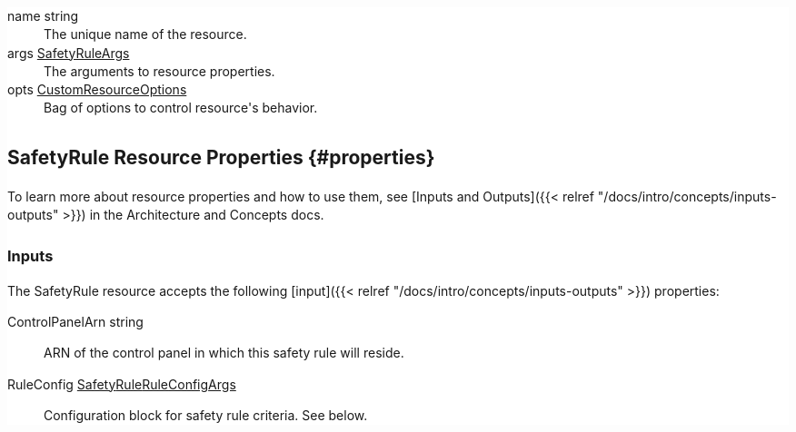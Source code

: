 </pulumi-choosable>
</div>

<div>
<pulumi-choosable type="language" values="csharp">

<dl class="resources-properties"><dt
        class="property-required" title="Required">
        <span>name</span>
        <span class="property-indicator"></span>
        <span class="property-type">string</span>
    </dt>
    <dd>The unique name of the resource.</dd><dt
        class="property-required" title="Required">
        <span>args</span>
        <span class="property-indicator"></span>
        <span class="property-type"><a href="#inputs">SafetyRuleArgs</a></span>
    </dt>
    <dd>The arguments to resource properties.</dd><dt
        class="property-optional" title="Optional">
        <span>opts</span>
        <span class="property-indicator"></span>
        <span class="property-type"><a href="/docs/reference/pkg/dotnet/Pulumi/Pulumi.CustomResourceOptions.html">CustomResourceOptions</a></span>
    </dt>
    <dd>Bag of options to control resource&#39;s behavior.</dd></dl>

</pulumi-choosable>
</div>

## SafetyRule Resource Properties {#properties}

To learn more about resource properties and how to use them, see [Inputs and Outputs]({{< relref "/docs/intro/concepts/inputs-outputs" >}}) in the Architecture and Concepts docs.

### Inputs

The SafetyRule resource accepts the following [input]({{< relref "/docs/intro/concepts/inputs-outputs" >}}) properties:



<div>
<pulumi-choosable type="language" values="csharp">
<dl class="resources-properties"><dt class="property-required"
            title="Required">
        <span id="controlpanelarn_csharp">
<a data-swiftype-name="resource-property" data-swiftype-type="text" href="#controlpanelarn_csharp" style="color: inherit; text-decoration: inherit;">Control<wbr>Panel<wbr>Arn</a>
</span>
        <span class="property-indicator"></span>
        <span class="property-type">string</span>
    </dt>
    <dd><p>ARN of the control panel in which this safety rule will reside.</p>
</dd><dt class="property-required"
            title="Required">
        <span id="ruleconfig_csharp">
<a data-swiftype-name="resource-property" data-swiftype-type="text" href="#ruleconfig_csharp" style="color: inherit; text-decoration: inherit;">Rule<wbr>Config</a>
</span>
        <span class="property-indicator"></span>
        <span class="property-type"><a href="#safetyruleruleconfig">Safety<wbr>Rule<wbr>Rule<wbr>Config<wbr>Args</a></span>
    </dt>
    <dd><p>Configuration block for safety rule criteria. See below.</p>
</dd><dt class="property-required"